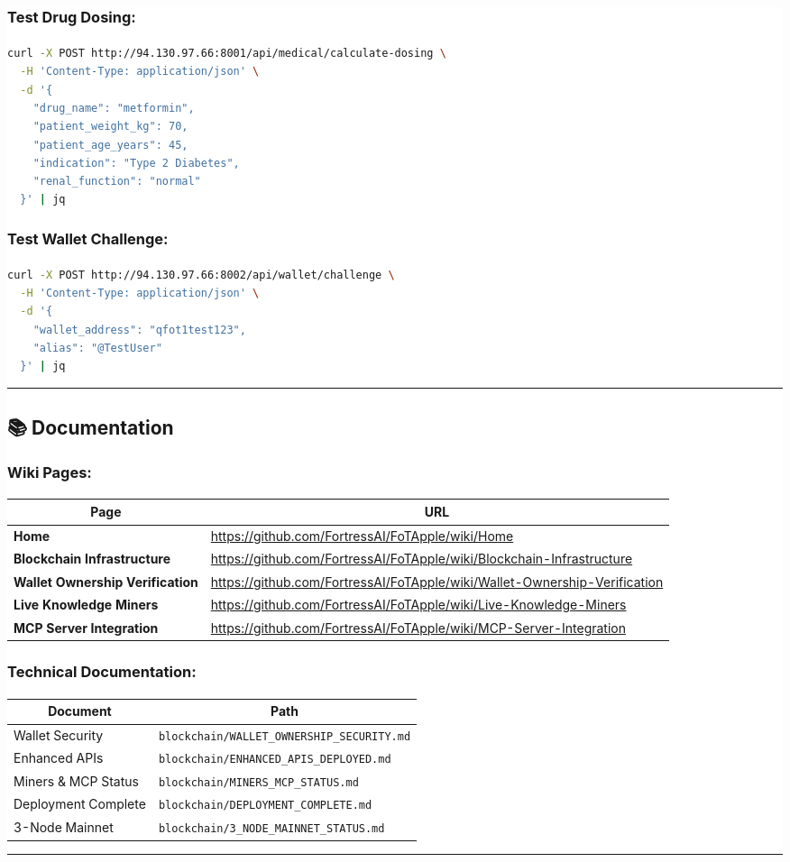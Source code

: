 ### **Test Drug Dosing:**

```bash
curl -X POST http://94.130.97.66:8001/api/medical/calculate-dosing \
  -H 'Content-Type: application/json' \
  -d '{
    "drug_name": "metformin",
    "patient_weight_kg": 70,
    "patient_age_years": 45,
    "indication": "Type 2 Diabetes",
    "renal_function": "normal"
  }' | jq
```

### **Test Wallet Challenge:**

```bash
curl -X POST http://94.130.97.66:8002/api/wallet/challenge \
  -H 'Content-Type: application/json' \
  -d '{
    "wallet_address": "qfot1test123",
    "alias": "@TestUser"
  }' | jq
```

---

## 📚 **Documentation**

### **Wiki Pages:**

| Page | URL |
|------|-----|
| **Home** | https://github.com/FortressAI/FoTApple/wiki/Home |
| **Blockchain Infrastructure** | https://github.com/FortressAI/FoTApple/wiki/Blockchain-Infrastructure |
| **Wallet Ownership Verification** | https://github.com/FortressAI/FoTApple/wiki/Wallet-Ownership-Verification |
| **Live Knowledge Miners** | https://github.com/FortressAI/FoTApple/wiki/Live-Knowledge-Miners |
| **MCP Server Integration** | https://github.com/FortressAI/FoTApple/wiki/MCP-Server-Integration |

### **Technical Documentation:**

| Document | Path |
|----------|------|
| Wallet Security | `blockchain/WALLET_OWNERSHIP_SECURITY.md` |
| Enhanced APIs | `blockchain/ENHANCED_APIS_DEPLOYED.md` |
| Miners & MCP Status | `blockchain/MINERS_MCP_STATUS.md` |
| Deployment Complete | `blockchain/DEPLOYMENT_COMPLETE.md` |
| 3-Node Mainnet | `blockchain/3_NODE_MAINNET_STATUS.md` |

---